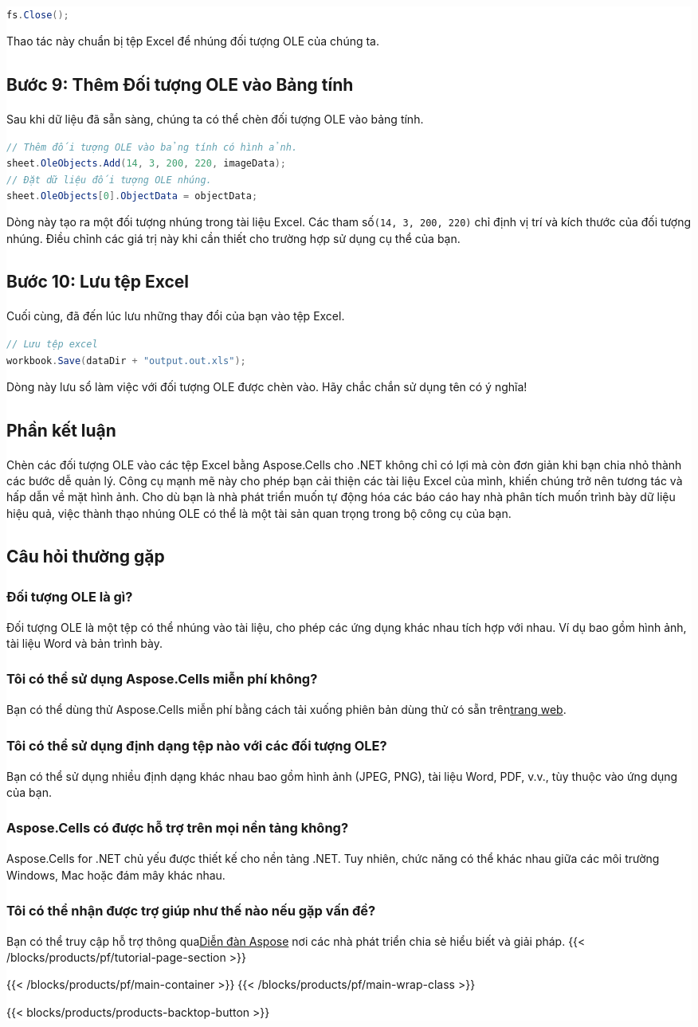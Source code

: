 ```csharp
fs.Close();
```
Thao tác này chuẩn bị tệp Excel để nhúng đối tượng OLE của chúng ta.
## Bước 9: Thêm Đối tượng OLE vào Bảng tính
Sau khi dữ liệu đã sẵn sàng, chúng ta có thể chèn đối tượng OLE vào bảng tính.
```csharp
// Thêm đối tượng OLE vào bảng tính có hình ảnh.
sheet.OleObjects.Add(14, 3, 200, 220, imageData);
// Đặt dữ liệu đối tượng OLE nhúng.
sheet.OleObjects[0].ObjectData = objectData;
```
 Dòng này tạo ra một đối tượng nhúng trong tài liệu Excel. Các tham số`(14, 3, 200, 220)` chỉ định vị trí và kích thước của đối tượng nhúng. Điều chỉnh các giá trị này khi cần thiết cho trường hợp sử dụng cụ thể của bạn.
## Bước 10: Lưu tệp Excel
Cuối cùng, đã đến lúc lưu những thay đổi của bạn vào tệp Excel.
```csharp
// Lưu tệp excel
workbook.Save(dataDir + "output.out.xls");
```
Dòng này lưu sổ làm việc với đối tượng OLE được chèn vào. Hãy chắc chắn sử dụng tên có ý nghĩa!
## Phần kết luận
Chèn các đối tượng OLE vào các tệp Excel bằng Aspose.Cells cho .NET không chỉ có lợi mà còn đơn giản khi bạn chia nhỏ thành các bước dễ quản lý. Công cụ mạnh mẽ này cho phép bạn cải thiện các tài liệu Excel của mình, khiến chúng trở nên tương tác và hấp dẫn về mặt hình ảnh. Cho dù bạn là nhà phát triển muốn tự động hóa các báo cáo hay nhà phân tích muốn trình bày dữ liệu hiệu quả, việc thành thạo nhúng OLE có thể là một tài sản quan trọng trong bộ công cụ của bạn.
## Câu hỏi thường gặp
### Đối tượng OLE là gì?
Đối tượng OLE là một tệp có thể nhúng vào tài liệu, cho phép các ứng dụng khác nhau tích hợp với nhau. Ví dụ bao gồm hình ảnh, tài liệu Word và bản trình bày.
### Tôi có thể sử dụng Aspose.Cells miễn phí không?
 Bạn có thể dùng thử Aspose.Cells miễn phí bằng cách tải xuống phiên bản dùng thử có sẵn trên[trang web](https://releases.aspose.com/).
### Tôi có thể sử dụng định dạng tệp nào với các đối tượng OLE?
Bạn có thể sử dụng nhiều định dạng khác nhau bao gồm hình ảnh (JPEG, PNG), tài liệu Word, PDF, v.v., tùy thuộc vào ứng dụng của bạn.
### Aspose.Cells có được hỗ trợ trên mọi nền tảng không?
Aspose.Cells for .NET chủ yếu được thiết kế cho nền tảng .NET. Tuy nhiên, chức năng có thể khác nhau giữa các môi trường Windows, Mac hoặc đám mây khác nhau.
### Tôi có thể nhận được trợ giúp như thế nào nếu gặp vấn đề?
 Bạn có thể truy cập hỗ trợ thông qua[Diễn đàn Aspose](https://forum.aspose.com/c/cells/9) nơi các nhà phát triển chia sẻ hiểu biết và giải pháp.
{{< /blocks/products/pf/tutorial-page-section >}}

{{< /blocks/products/pf/main-container >}}
{{< /blocks/products/pf/main-wrap-class >}}

{{< blocks/products/products-backtop-button >}}
